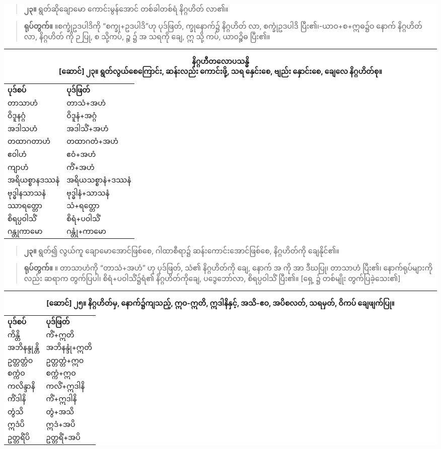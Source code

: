 >**၂၃။** ရွတ်ဆိုချောမော ကောင်းမွန်အောင် တစ်ခါတစ်ရံ နိဂ္ဂဟိတ် လာ၏။

>**ရုပ်တွက်။**   ။စက္ခုံဥဒပါဒိကို “စက္ခု+ဥဒပါဒိ”ဟု ပုဒ်ဖြတ်, က္ခုနောက်၌ နိဂ္ဂဟိတ် လာ, စက္ခုံဥဒပါဒိ ပြီး၏၊-ယာဝ+စ+ဣဓ၌ဝ နောက် နိဂ္ဂဟိတ် လာ, နိဂ္ဂဟိတ် ကို ဉ  ပြု, စ သို့ကပ်, ဉ္စ ၌ အ သရကို ချေ, ဣ သို့ ကပ်, ယာဝဉ္စိဓ ပြီး၏။

---

**<center>နိဂ္ဂဟီတလောပသန္ဓိ<br>[ဆောင်] ၂၃။ ရွတ်လွယ်စေကြောင်း, ဆန်းလည်း ကောင်းဖို့, သရ နှေင်းစေ, ဗျည်း နှောင်းစေ, ချေလေ နိဂ္ဂဟိတ်စု။</center>**

|  |  |
| - | - |
|**ပုဒ်စပ်**|**ပုဒ်ဖြတ်**|
|တာသာဟံ|တာသံ+အဟံ|
|ဝိဒူနဂ္ဂံ|ဝိဒူနံ+အဂ္ဂံ|
|အဒါသဟံ|အဒါသိံ+အဟံ|
|တထာဂတာဟံ|တထာဂတံ+အဟံ|
|ဧဝါဟံ|ဧဝံ+အဟံ|
|ကျာဟံ|ကိံ+အဟံ|
|အရိယစ္စာနဒဿနံ|အရိယသစ္စာနံ+ဒဿနံ|
|ဗုဒ္ဓါနသာသနံ|ဗုဒ္ဓါနံ+သာသနံ|
|ဿာရတ္တော|သံ+ရတ္တော|
|စိရပ္ပဝါသိံ|စိရံ+ပဝါသိံ|
|ဂန္တုကာမော|ဂန္တုံ+ကာမော|

>**၂၃။** ရွတ်၍ လွယ်ကူ ချောမောအောင်ဖြစ်စေ, ဂါထာစီရာ၌ ဆန်းကောင်းအောင်ဖြစ်စေ, နိဂ္ဂဟိတ်ကို ချေနိုင်၏။

>**ရုပ်တွက်။**   ။ တာသာဟံကို “တာသံ+အဟံ” ဟု ပုဒ်ဖြတ်, သံ၏ နိဂ္ဂဟိတ်ကို ချေ, နောက် အ ကို အာ ဒီဃပြု၊ တာသာဟံ ပြီး၏၊ နောက်ရုပ်များကိုလည်း ဆရာက တွက်ပြပါ၊ စိရံ+ပဝါသိံ၌ရံ၏ နိဂ္ဂဟိတ်ကိုချေ, ပဒွေဘော်လာ, စိရပ္ပဝါသိံ ပြီး၏။ [ရှေ့ ၌ တစ်မျိုး တွက်ပြခဲ့သေး၏]

---
**<center>[ဆောင်] ၂၅။ နိဂ္ဂဟိတ်မှ, နောက်၌ကျသည့်, ဣဝ-ဣတိ, ဣဒါနိနှင့်, အသိ-ဧဝ, အပိစလတ်, သရမှတ်, ဝိကပ် ချေ‌ဖျက်ပြု။</center>**

|  |  |
| - | - |
|**ပုဒ်စပ်**|**ပုဒ်ဖြတ်**|
|ကိန္တိ|ကိံ+ဣတိ|
|အဘိနန္ဒုန္တိ|အဘိနန္ဒုံ+ဣတိ|
|ဥတ္တတ္တံဝ|ဥတ္တတ္တံ+ဣဝ|
|စက္ကံဝ|စက္ကံ+ဣဝ|
|ကလိန္ဒာနိ|ကလိံ+ဣဒါနိ|
|ကိံဒါနိ|ကိံ+ဣဒါနိ|
|တွံသိ|တွံ+အသိ|
|ဣဒံပိ|ဣဒံ+အပိ|
|ဥတ္တရိံပိ|ဥတ္တရိံ+အပိ|